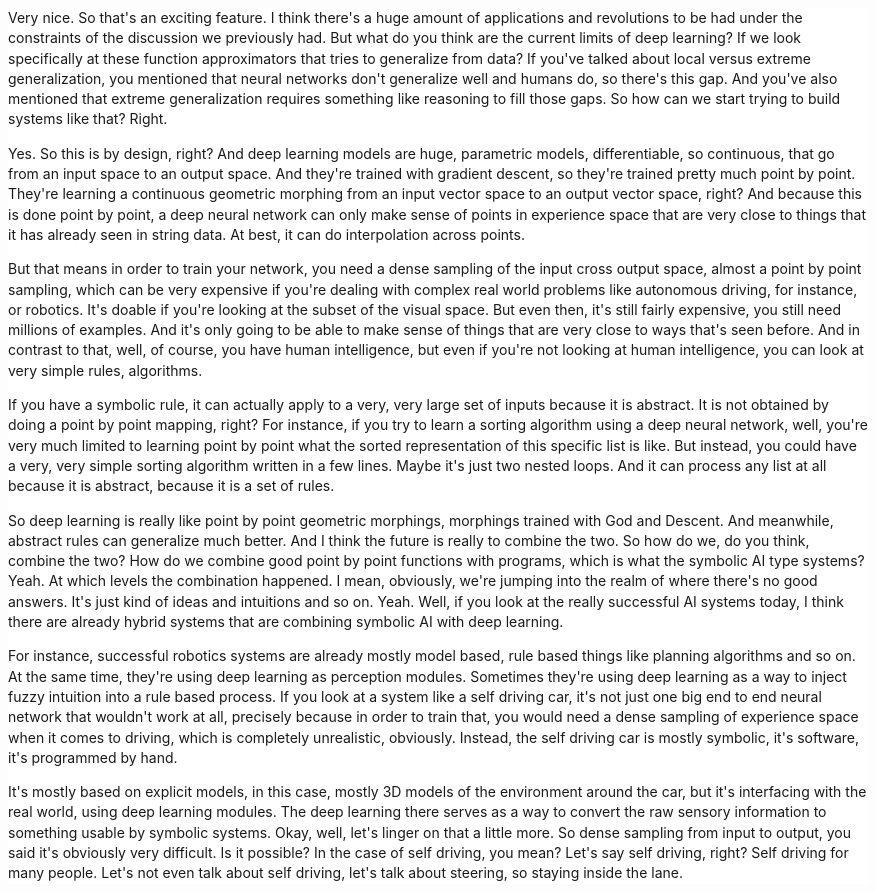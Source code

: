 Very nice. So that's an exciting feature. I think there's a huge amount of applications and revolutions to be had under the constraints of the discussion we previously had. But what do you think are the current limits of deep learning? If we look specifically at these function approximators that tries to generalize from data? If you've talked about local versus extreme generalization, you mentioned that neural networks don't generalize well and humans do, so there's this gap. And you've also mentioned that extreme generalization requires something like reasoning to fill those gaps. So how can we start trying to build systems like that? Right.

Yes. So this is by design, right? And deep learning models are huge, parametric models, differentiable, so continuous, that go from an input space to an output space. And they're trained with gradient descent, so they're trained pretty much point by point. They're learning a continuous geometric morphing from an input vector space to an output vector space, right? And because this is done point by point, a deep neural network can only make sense of points in experience space that are very close to things that it has already seen in string data. At best, it can do interpolation across points.

But that means in order to train your network, you need a dense sampling of the input cross output space, almost a point by point sampling, which can be very expensive if you're dealing with complex real world problems like autonomous driving, for instance, or robotics. It's doable if you're looking at the subset of the visual space. But even then, it's still fairly expensive, you still need millions of examples. And it's only going to be able to make sense of things that are very close to ways that's seen before. And in contrast to that, well, of course, you have human intelligence, but even if you're not looking at human intelligence, you can look at very simple rules, algorithms.

If you have a symbolic rule, it can actually apply to a very, very large set of inputs because it is abstract. It is not obtained by doing a point by point mapping, right? For instance, if you try to learn a sorting algorithm using a deep neural network, well, you're very much limited to learning point by point what the sorted representation of this specific list is like. But instead, you could have a very, very simple sorting algorithm written in a few lines. Maybe it's just two nested loops. And it can process any list at all because it is abstract, because it is a set of rules.

So deep learning is really like point by point geometric morphings, morphings trained with God and Descent. And meanwhile, abstract rules can generalize much better. And I think the future is really to combine the two. So how do we, do you think, combine the two? How do we combine good point by point functions with programs, which is what the symbolic AI type systems? Yeah. At which levels the combination happened. I mean, obviously, we're jumping into the realm of where there's no good answers. It's just kind of ideas and intuitions and so on. Yeah. Well, if you look at the really successful AI systems today, I think there are already hybrid systems that are combining symbolic AI with deep learning.

For instance, successful robotics systems are already mostly model based, rule based things like planning algorithms and so on. At the same time, they're using deep learning as perception modules. Sometimes they're using deep learning as a way to inject fuzzy intuition into a rule based process. If you look at a system like a self driving car, it's not just one big end to end neural network that wouldn't work at all, precisely because in order to train that, you would need a dense sampling of experience space when it comes to driving, which is completely unrealistic, obviously. Instead, the self driving car is mostly symbolic, it's software, it's programmed by hand.

It's mostly based on explicit models, in this case, mostly 3D models of the environment around the car, but it's interfacing with the real world, using deep learning modules. The deep learning there serves as a way to convert the raw sensory information to something usable by symbolic systems. Okay, well, let's linger on that a little more. So dense sampling from input to output, you said it's obviously very difficult. Is it possible? In the case of self driving, you mean? Let's say self driving, right? Self driving for many people. Let's not even talk about self driving, let's talk about steering, so staying inside the lane.
